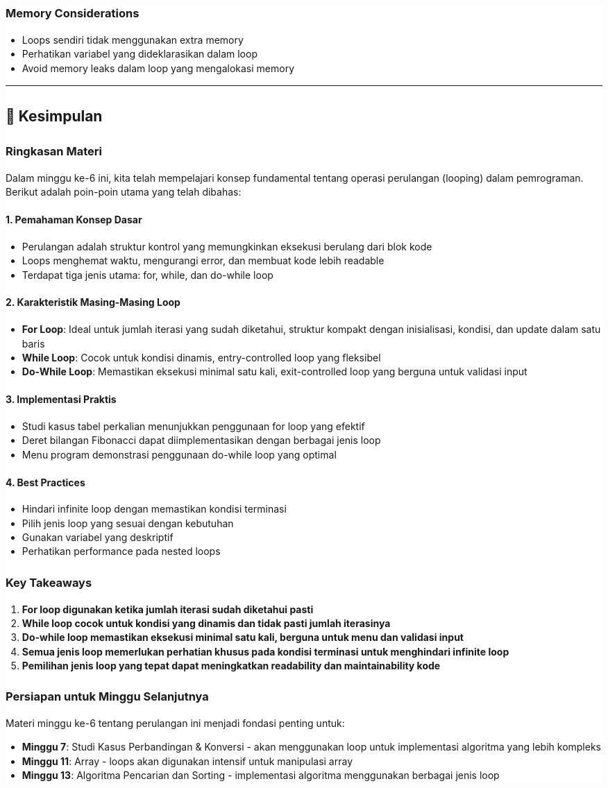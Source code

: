 ### Memory Considerations
- Loops sendiri tidak menggunakan extra memory
- Perhatikan variabel yang dideklarasikan dalam loop
- Avoid memory leaks dalam loop yang mengalokasi memory

---

## 🎉 Kesimpulan

### Ringkasan Materi

Dalam minggu ke-6 ini, kita telah mempelajari konsep fundamental tentang operasi perulangan (looping) dalam pemrograman. Berikut adalah poin-poin utama yang telah dibahas:

#### 1. **Pemahaman Konsep Dasar**
- Perulangan adalah struktur kontrol yang memungkinkan eksekusi berulang dari blok kode
- Loops menghemat waktu, mengurangi error, dan membuat kode lebih readable
- Terdapat tiga jenis utama: for, while, dan do-while loop

#### 2. **Karakteristik Masing-Masing Loop**
- **For Loop**: Ideal untuk jumlah iterasi yang sudah diketahui, struktur kompakt dengan inisialisasi, kondisi, dan update dalam satu baris
- **While Loop**: Cocok untuk kondisi dinamis, entry-controlled loop yang fleksibel
- **Do-While Loop**: Memastikan eksekusi minimal satu kali, exit-controlled loop yang berguna untuk validasi input

#### 3. **Implementasi Praktis**
- Studi kasus tabel perkalian menunjukkan penggunaan for loop yang efektif
- Deret bilangan Fibonacci dapat diimplementasikan dengan berbagai jenis loop
- Menu program demonstrasi penggunaan do-while loop yang optimal

#### 4. **Best Practices**
- Hindari infinite loop dengan memastikan kondisi terminasi
- Pilih jenis loop yang sesuai dengan kebutuhan
- Gunakan variabel yang deskriptif
- Perhatikan performance pada nested loops

### Key Takeaways

1. **For loop digunakan ketika jumlah iterasi sudah diketahui pasti**
2. **While loop cocok untuk kondisi yang dinamis dan tidak pasti jumlah iterasinya**
3. **Do-while loop memastikan eksekusi minimal satu kali, berguna untuk menu dan validasi input**
4. **Semua jenis loop memerlukan perhatian khusus pada kondisi terminasi untuk menghindari infinite loop**
5. **Pemilihan jenis loop yang tepat dapat meningkatkan readability dan maintainability kode**

### Persiapan untuk Minggu Selanjutnya

Materi minggu ke-6 tentang perulangan ini menjadi fondasi penting untuk:

- **Minggu 7**: Studi Kasus Perbandingan & Konversi - akan menggunakan loop untuk implementasi algoritma yang lebih kompleks
- **Minggu 11**: Array - loops akan digunakan intensif untuk manipulasi array
- **Minggu 13**: Algoritma Pencarian dan Sorting - implementasi algoritma menggunakan berbagai jenis loop
